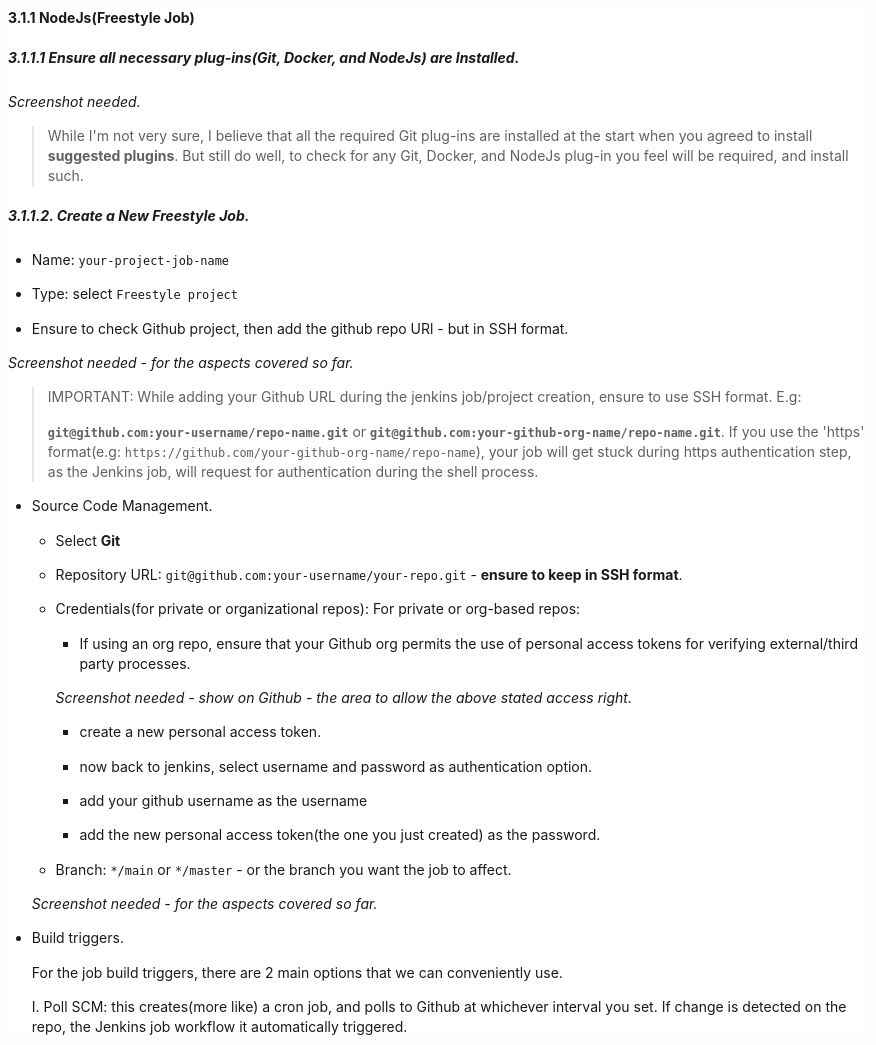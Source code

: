 #### 3.1.1 NodeJs(Freestyle Job)

##### 3.1.1.1 Ensure all necessary plug-ins(Git, Docker, and NodeJs) are Installed.

_Screenshot needed._

> While I'm not very sure, I believe that all the required Git plug-ins are installed at the start when you agreed to install **suggested plugins**. But still do well, to check for any Git, Docker, and NodeJs plug-in you feel will be required, and install such.

##### 3.1.1.2. Create a New Freestyle Job.

- Name: `your-project-job-name`

- Type: select `Freestyle project`

- Ensure to check Github project, then add the github repo URl - but in SSH format.

_Screenshot needed - for the aspects covered so far._

> IMPORTANT: While adding your Github URL during the jenkins job/project creation, ensure to use SSH format. E.g:
>
> **`git@github.com:your-username/repo-name.git`** or **`git@github.com:your-github-org-name/repo-name.git`**. If you use the 'https' format(e.g: `https://github.com/your-github-org-name/repo-name`), your job will get stuck during https authentication step, as the Jenkins job, will request for authentication during the shell process.

- Source Code Management.

  - Select **Git**

  - Repository URL: `git@github.com:your-username/your-repo.git` - **ensure to keep in SSH format**.

  - Credentials(for private or organizational repos): For private or org-based repos:

    - If using an org repo, ensure that your Github org permits the use of personal access tokens for verifying external/third party processes.

    _Screenshot needed - show on Github - the area to allow the above stated access right._
    
    - create a new personal access token.

    - now back to jenkins, select username and password as authentication option.

    - add your github username as the username

    - add the new personal access token(the one you just created) as the password.

  - Branch: `*/main` or `*/master` - or the branch you want the job to affect.

  _Screenshot needed - for the aspects covered so far._

- Build triggers.

  For the job build triggers, there are 2 main options that we can conveniently use.

  I. Poll SCM: this creates(more like) a cron job, and polls to Github at whichever interval you set. If change is detected on the repo, the Jenkins job workflow it automatically triggered.
